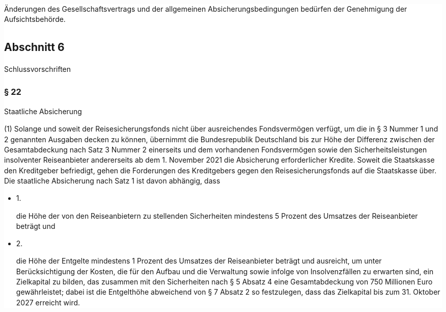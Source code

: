 Änderungen des Gesellschaftsvertrags und der allgemeinen
Absicherungsbedingungen bedürfen der Genehmigung der Aufsichtsbehörde.

</div>

</div>

</div>

</div>

<span id="BJNR211410021BJNG000600000.html"></span>

## Abschnitt 6  
Schlussvorschriften

<span id="BJNR211410021BJNE002200000.html"></span>

### § 22  
Staatliche Absicherung

<div>

<div class="jnhtml">

<div>

<div class="jurAbsatz">

(1) Solange und soweit der Reisesicherungsfonds nicht über ausreichendes
Fondsvermögen verfügt, um die in § 3 Nummer 1 und 2 genannten Ausgaben
decken zu können, übernimmt die Bundesrepublik Deutschland bis zur Höhe
der Differenz zwischen der Gesamtabdeckung nach Satz 3 Nummer 2
einerseits und dem vorhandenen Fondsvermögen sowie den
Sicherheitsleistungen insolventer Reiseanbieter andererseits ab dem 1.
November 2021 die Absicherung erforderlicher Kredite. Soweit die
Staatskasse den Kreditgeber befriedigt, gehen die Forderungen des
Kreditgebers gegen den Reisesicherungsfonds auf die Staatskasse über.
Die staatliche Absicherung nach Satz 1 ist davon abhängig, dass

  - 1\.
    
    <div>
    
    die Höhe der von den Reiseanbietern zu stellenden Sicherheiten
    mindestens 5 Prozent des Umsatzes der Reiseanbieter beträgt und
    
    </div>

  - 2\.
    
    <div>
    
    die Höhe der Entgelte mindestens 1 Prozent des Umsatzes der
    Reiseanbieter beträgt und ausreicht, um unter Berücksichtigung der
    Kosten, die für den Aufbau und die Verwaltung sowie infolge von
    Insolvenzfällen zu erwarten sind, ein Zielkapital zu bilden, das
    zusammen mit den Sicherheiten nach § 5 Absatz 4 eine Gesamtabdeckung
    von 750 Millionen Euro gewährleistet; dabei ist die Entgelthöhe
    abweichend von § 7 Absatz 2 so festzulegen, dass das Zielkapital bis
    zum 31. Oktober 2027 erreicht wird.
    